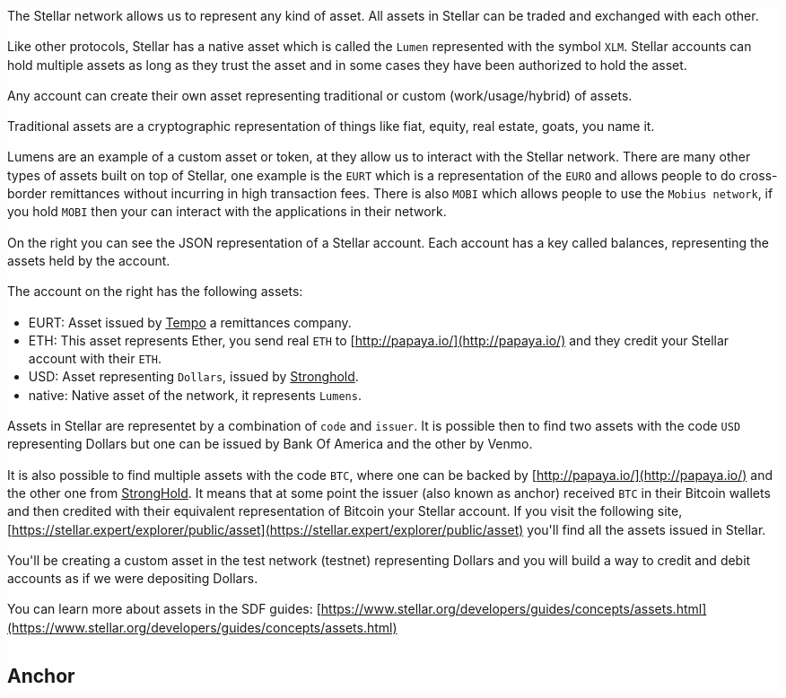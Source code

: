 The Stellar network allows us to represent any kind of asset. All assets
in Stellar can be traded and exchanged with each other.

Like other protocols, Stellar has a native asset which is called the
`Lumen` represented with the symbol `XLM`. Stellar accounts can hold
multiple assets as long as they trust the asset and in some
cases they have been authorized to hold the asset.

Any account can create their own asset representing traditional or custom (work/usage/hybrid) of assets.

Traditional assets are a cryptographic representation of things like
fiat, equity, real estate, goats, you name it.

Lumens are an example of a custom asset or token, at they allow us to
interact with the Stellar network. There are many other types of
assets built on top of Stellar, one example is the `EURT` which is a
representation of the `EURO` and allows people to do cross-border
remittances without incurring in high transaction fees. There is also
`MOBI` which allows people to use the `Mobius network`, if you hold `MOBI` then
your can interact with the applications in their network.

On the right you can see the JSON representation of a Stellar
account. Each account has a key called balances, representing the
assets held by the account.

The account on the right has the following assets:

- EURT: Asset issued by [Tempo](http://tempo.eu.com/) a remittances company.
- ETH: This asset represents Ether, you send real `ETH` to [http://papaya.io/](http://papaya.io/) and they credit your Stellar account with their `ETH`.
- USD: Asset representing `Dollars`, issued by [Stronghold](https://stronghold.co/).
- native: Native asset of the network, it represents `Lumens`.

Assets in Stellar are representet by a combination of `code` and `issuer`. It is possible then to find two assets with the code `USD` representing Dollars but one can be issued by Bank Of America and the other by Venmo.

It is also possible to find multiple assets with the code `BTC`, where one
can be backed by [http://papaya.io/](http://papaya.io/) and the other
one from [StrongHold](https://stronghold.co/). It means that at some
point the issuer (also known as anchor) received `BTC` in their
Bitcoin wallets and then credited with their equivalent representation
of Bitcoin your Stellar account. If you visit the following site, [https://stellar.expert/explorer/public/asset](https://stellar.expert/explorer/public/asset) you'll find all the assets issued in Stellar.

You'll be creating a custom asset in the test network
(testnet) representing Dollars and you will build a way to credit and
debit accounts as if we were depositing Dollars.

You can learn more about assets in the SDF guides: [https://www.stellar.org/developers/guides/concepts/assets.html](https://www.stellar.org/developers/guides/concepts/assets.html)

## Anchor
